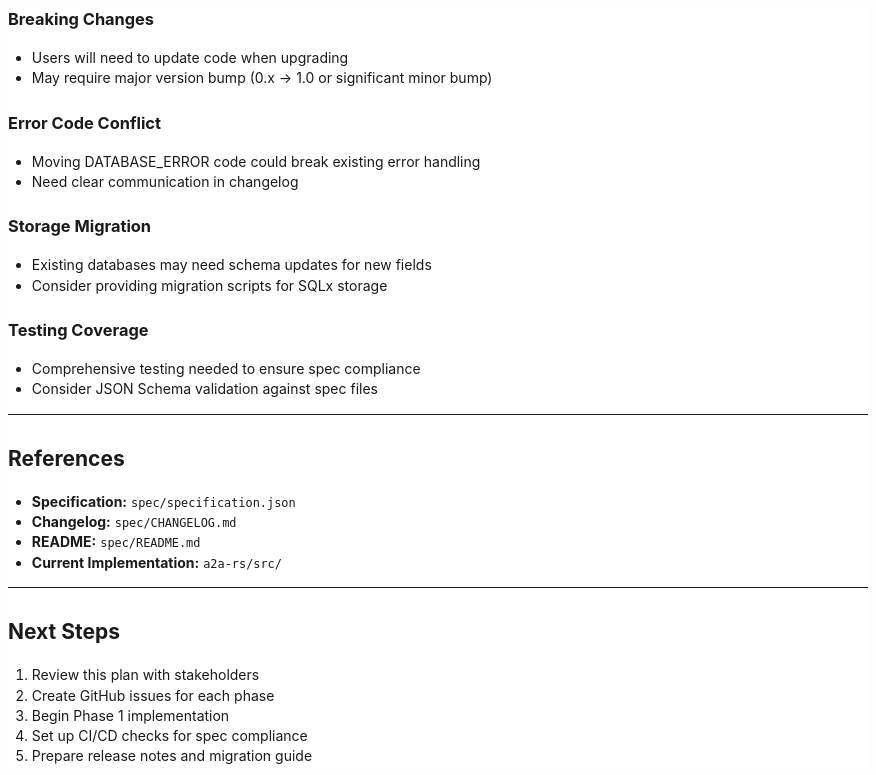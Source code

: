### Breaking Changes
- Users will need to update code when upgrading
- May require major version bump (0.x → 1.0 or significant minor bump)

### Error Code Conflict
- Moving DATABASE_ERROR code could break existing error handling
- Need clear communication in changelog

### Storage Migration
- Existing databases may need schema updates for new fields
- Consider providing migration scripts for SQLx storage

### Testing Coverage
- Comprehensive testing needed to ensure spec compliance
- Consider JSON Schema validation against spec files

---

## References

- **Specification:** `spec/specification.json`
- **Changelog:** `spec/CHANGELOG.md`
- **README:** `spec/README.md`
- **Current Implementation:** `a2a-rs/src/`

---

## Next Steps

1. Review this plan with stakeholders
2. Create GitHub issues for each phase
3. Begin Phase 1 implementation
4. Set up CI/CD checks for spec compliance
5. Prepare release notes and migration guide
